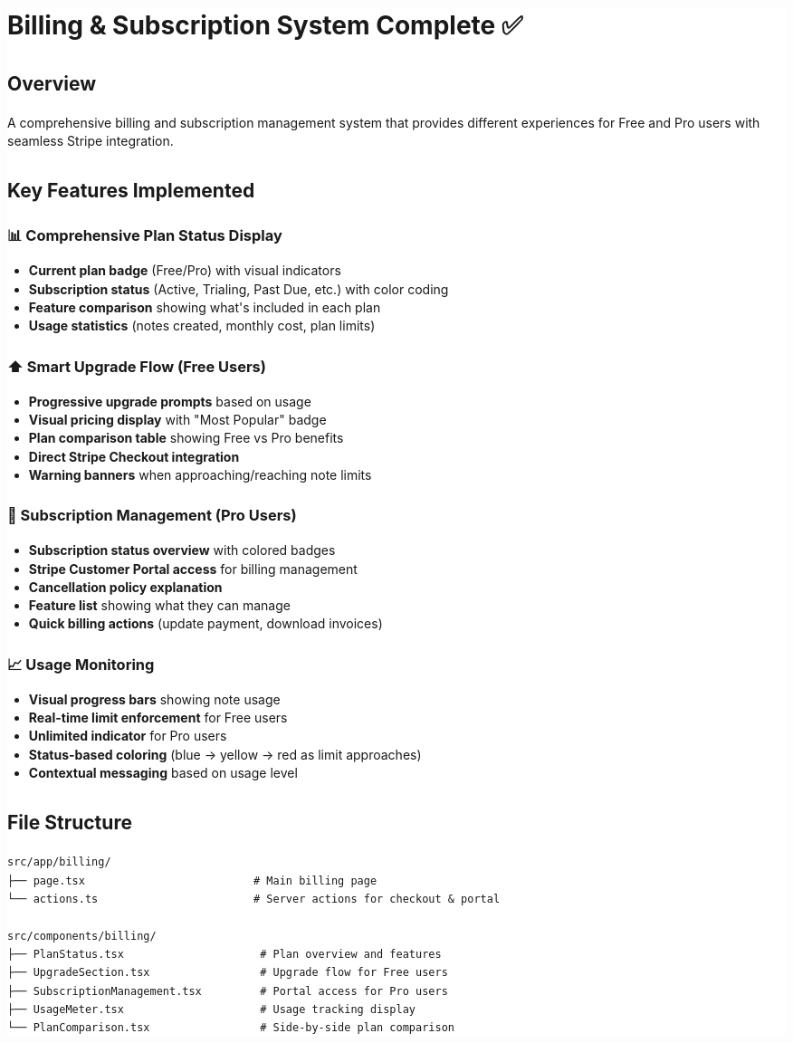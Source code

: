 # Billing & Subscription System Complete ✅

## Overview

A comprehensive billing and subscription management system that provides different experiences for Free and Pro users with seamless Stripe integration.

## Key Features Implemented

### 📊 Comprehensive Plan Status Display
- **Current plan badge** (Free/Pro) with visual indicators
- **Subscription status** (Active, Trialing, Past Due, etc.) with color coding
- **Feature comparison** showing what's included in each plan
- **Usage statistics** (notes created, monthly cost, plan limits)

### ⬆️ Smart Upgrade Flow (Free Users)
- **Progressive upgrade prompts** based on usage
- **Visual pricing display** with "Most Popular" badge
- **Plan comparison table** showing Free vs Pro benefits
- **Direct Stripe Checkout integration**
- **Warning banners** when approaching/reaching note limits

### 🔧 Subscription Management (Pro Users)
- **Subscription status overview** with colored badges
- **Stripe Customer Portal access** for billing management
- **Cancellation policy explanation**
- **Feature list** showing what they can manage
- **Quick billing actions** (update payment, download invoices)

### 📈 Usage Monitoring
- **Visual progress bars** showing note usage
- **Real-time limit enforcement** for Free users
- **Unlimited indicator** for Pro users
- **Status-based coloring** (blue → yellow → red as limit approaches)
- **Contextual messaging** based on usage level

## File Structure

```
src/app/billing/
├── page.tsx                          # Main billing page
└── actions.ts                        # Server actions for checkout & portal

src/components/billing/
├── PlanStatus.tsx                     # Plan overview and features
├── UpgradeSection.tsx                 # Upgrade flow for Free users
├── SubscriptionManagement.tsx         # Portal access for Pro users
├── UsageMeter.tsx                     # Usage tracking display
└── PlanComparison.tsx                 # Side-by-side plan comparison
```

